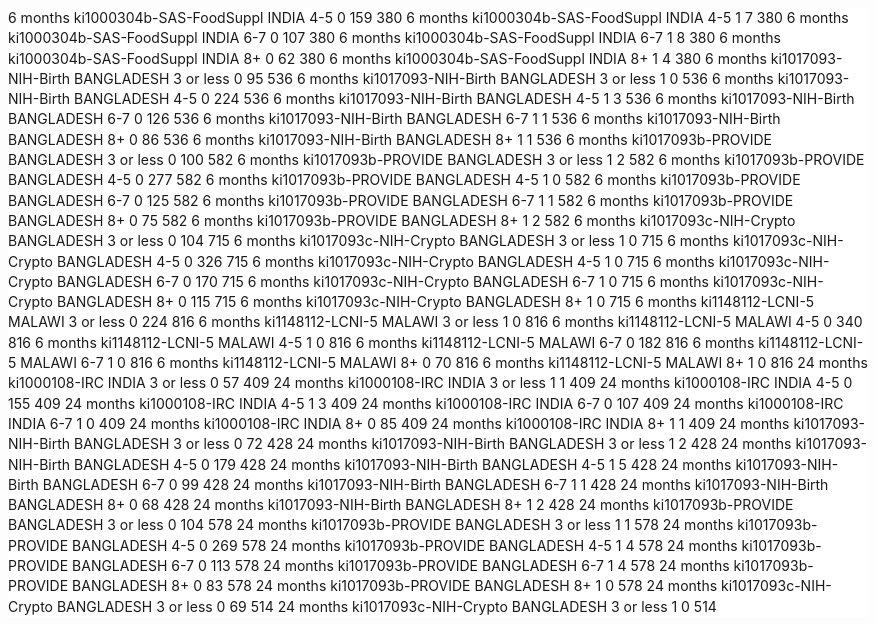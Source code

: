 6 months    ki1000304b-SAS-FoodSuppl   INDIA        4-5                0      159   380
6 months    ki1000304b-SAS-FoodSuppl   INDIA        4-5                1        7   380
6 months    ki1000304b-SAS-FoodSuppl   INDIA        6-7                0      107   380
6 months    ki1000304b-SAS-FoodSuppl   INDIA        6-7                1        8   380
6 months    ki1000304b-SAS-FoodSuppl   INDIA        8+                 0       62   380
6 months    ki1000304b-SAS-FoodSuppl   INDIA        8+                 1        4   380
6 months    ki1017093-NIH-Birth        BANGLADESH   3 or less          0       95   536
6 months    ki1017093-NIH-Birth        BANGLADESH   3 or less          1        0   536
6 months    ki1017093-NIH-Birth        BANGLADESH   4-5                0      224   536
6 months    ki1017093-NIH-Birth        BANGLADESH   4-5                1        3   536
6 months    ki1017093-NIH-Birth        BANGLADESH   6-7                0      126   536
6 months    ki1017093-NIH-Birth        BANGLADESH   6-7                1        1   536
6 months    ki1017093-NIH-Birth        BANGLADESH   8+                 0       86   536
6 months    ki1017093-NIH-Birth        BANGLADESH   8+                 1        1   536
6 months    ki1017093b-PROVIDE         BANGLADESH   3 or less          0      100   582
6 months    ki1017093b-PROVIDE         BANGLADESH   3 or less          1        2   582
6 months    ki1017093b-PROVIDE         BANGLADESH   4-5                0      277   582
6 months    ki1017093b-PROVIDE         BANGLADESH   4-5                1        0   582
6 months    ki1017093b-PROVIDE         BANGLADESH   6-7                0      125   582
6 months    ki1017093b-PROVIDE         BANGLADESH   6-7                1        1   582
6 months    ki1017093b-PROVIDE         BANGLADESH   8+                 0       75   582
6 months    ki1017093b-PROVIDE         BANGLADESH   8+                 1        2   582
6 months    ki1017093c-NIH-Crypto      BANGLADESH   3 or less          0      104   715
6 months    ki1017093c-NIH-Crypto      BANGLADESH   3 or less          1        0   715
6 months    ki1017093c-NIH-Crypto      BANGLADESH   4-5                0      326   715
6 months    ki1017093c-NIH-Crypto      BANGLADESH   4-5                1        0   715
6 months    ki1017093c-NIH-Crypto      BANGLADESH   6-7                0      170   715
6 months    ki1017093c-NIH-Crypto      BANGLADESH   6-7                1        0   715
6 months    ki1017093c-NIH-Crypto      BANGLADESH   8+                 0      115   715
6 months    ki1017093c-NIH-Crypto      BANGLADESH   8+                 1        0   715
6 months    ki1148112-LCNI-5           MALAWI       3 or less          0      224   816
6 months    ki1148112-LCNI-5           MALAWI       3 or less          1        0   816
6 months    ki1148112-LCNI-5           MALAWI       4-5                0      340   816
6 months    ki1148112-LCNI-5           MALAWI       4-5                1        0   816
6 months    ki1148112-LCNI-5           MALAWI       6-7                0      182   816
6 months    ki1148112-LCNI-5           MALAWI       6-7                1        0   816
6 months    ki1148112-LCNI-5           MALAWI       8+                 0       70   816
6 months    ki1148112-LCNI-5           MALAWI       8+                 1        0   816
24 months   ki1000108-IRC              INDIA        3 or less          0       57   409
24 months   ki1000108-IRC              INDIA        3 or less          1        1   409
24 months   ki1000108-IRC              INDIA        4-5                0      155   409
24 months   ki1000108-IRC              INDIA        4-5                1        3   409
24 months   ki1000108-IRC              INDIA        6-7                0      107   409
24 months   ki1000108-IRC              INDIA        6-7                1        0   409
24 months   ki1000108-IRC              INDIA        8+                 0       85   409
24 months   ki1000108-IRC              INDIA        8+                 1        1   409
24 months   ki1017093-NIH-Birth        BANGLADESH   3 or less          0       72   428
24 months   ki1017093-NIH-Birth        BANGLADESH   3 or less          1        2   428
24 months   ki1017093-NIH-Birth        BANGLADESH   4-5                0      179   428
24 months   ki1017093-NIH-Birth        BANGLADESH   4-5                1        5   428
24 months   ki1017093-NIH-Birth        BANGLADESH   6-7                0       99   428
24 months   ki1017093-NIH-Birth        BANGLADESH   6-7                1        1   428
24 months   ki1017093-NIH-Birth        BANGLADESH   8+                 0       68   428
24 months   ki1017093-NIH-Birth        BANGLADESH   8+                 1        2   428
24 months   ki1017093b-PROVIDE         BANGLADESH   3 or less          0      104   578
24 months   ki1017093b-PROVIDE         BANGLADESH   3 or less          1        1   578
24 months   ki1017093b-PROVIDE         BANGLADESH   4-5                0      269   578
24 months   ki1017093b-PROVIDE         BANGLADESH   4-5                1        4   578
24 months   ki1017093b-PROVIDE         BANGLADESH   6-7                0      113   578
24 months   ki1017093b-PROVIDE         BANGLADESH   6-7                1        4   578
24 months   ki1017093b-PROVIDE         BANGLADESH   8+                 0       83   578
24 months   ki1017093b-PROVIDE         BANGLADESH   8+                 1        0   578
24 months   ki1017093c-NIH-Crypto      BANGLADESH   3 or less          0       69   514
24 months   ki1017093c-NIH-Crypto      BANGLADESH   3 or less          1        0   514